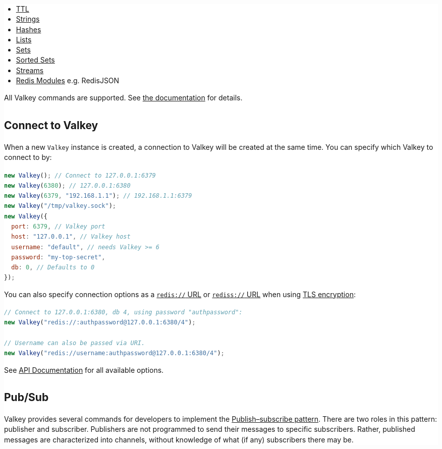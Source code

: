 - [TTL](examples/ttl.js)
- [Strings](examples/string.js)
- [Hashes](examples/hash.js)
- [Lists](examples/list.js)
- [Sets](examples/set.js)
- [Sorted Sets](examples/zset.js)
- [Streams](examples/stream.js)
- [Redis Modules](examples/module.js) e.g. RedisJSON

All Valkey commands are supported. See [the documentation](https://valkey.github.io/iovalkey/classes/Redis.html) for details.

## Connect to Valkey

When a new `Valkey` instance is created,
a connection to Valkey will be created at the same time.
You can specify which Valkey to connect to by:

```javascript
new Valkey(); // Connect to 127.0.0.1:6379
new Valkey(6380); // 127.0.0.1:6380
new Valkey(6379, "192.168.1.1"); // 192.168.1.1:6379
new Valkey("/tmp/valkey.sock");
new Valkey({
  port: 6379, // Valkey port
  host: "127.0.0.1", // Valkey host
  username: "default", // needs Valkey >= 6
  password: "my-top-secret",
  db: 0, // Defaults to 0
});
```

You can also specify connection options as a [`redis://` URL](http://www.iana.org/assignments/uri-schemes/prov/redis) or [`rediss://` URL](https://www.iana.org/assignments/uri-schemes/prov/rediss) when using [TLS encryption](#tls-options):

```javascript
// Connect to 127.0.0.1:6380, db 4, using password "authpassword":
new Valkey("redis://:authpassword@127.0.0.1:6380/4");

// Username can also be passed via URI.
new Valkey("redis://username:authpassword@127.0.0.1:6380/4");
```

See [API Documentation](https://redis.github.io/iovalkey/index.html#RedisOptions) for all available options.

## Pub/Sub

Valkey provides several commands for developers to implement the [Publish–subscribe pattern](https://en.wikipedia.org/wiki/Publish%E2%80%93subscribe_pattern). There are two roles in this pattern: publisher and subscriber. Publishers are not programmed to send their messages to specific subscribers. Rather, published messages are characterized into channels, without knowledge of what (if any) subscribers there may be.
